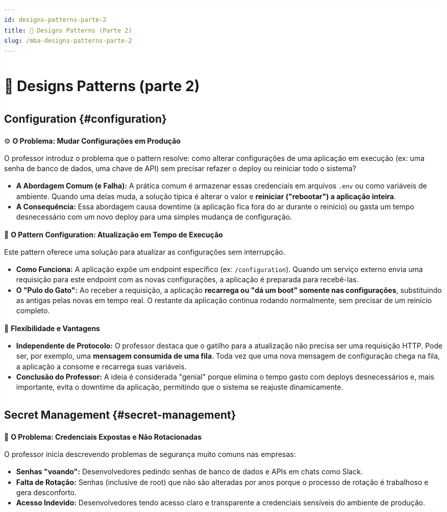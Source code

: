 ```yaml
---
id: designs-patterns-parte-2
title: 🔁 Designs Patterns (Parte 2)
slug: /mba-designs-patterns-parte-2
---
```


# 🔁 Designs Patterns (parte 2)

## **Configuration** {#configuration}

⚙️ **O Problema: Mudar Configurações em Produção**

O professor introduz o problema que o pattern resolve: como alterar configurações de uma aplicação em execução (ex: uma senha de banco de dados, uma chave de API) sem precisar refazer o deploy ou reiniciar todo o sistema?

* **A Abordagem Comum (e Falha):** A prática comum é armazenar essas credenciais em arquivos `.env` ou como variáveis de ambiente. Quando uma delas muda, a solução típica é alterar o valor e **reiniciar ("rebootar") a aplicação inteira**.  
* **A Consequência:** Essa abordagem causa downtime (a aplicação fica fora do ar durante o reinício) ou gasta um tempo desnecessário com um novo deploy para uma simples mudança de configuração.

🔧 **O Pattern Configuration: Atualização em Tempo de Execução**

Este pattern oferece uma solução para atualizar as configurações sem interrupção.

* **Como Funciona:** A aplicação expõe um endpoint específico (ex: `/configuration`). Quando um serviço externo envia uma requisição para este endpoint com as novas configurações, a aplicação é preparada para recebê-las.  
* **O "Pulo do Gato":** Ao receber a requisição, a aplicação **recarrega ou "dá um boot" somente nas configurações**, substituindo as antigas pelas novas em tempo real. O restante da aplicação continua rodando normalmente, sem precisar de um reinício completo.

🔄 **Flexibilidade e Vantagens**

* **Independente de Protocolo:** O professor destaca que o gatilho para a atualização não precisa ser uma requisição HTTP. Pode ser, por exemplo, uma **mensagem consumida de uma fila**. Toda vez que uma nova mensagem de configuração chega na fila, a aplicação a consome e recarrega suas variáveis.  
* **Conclusão do Professor:** A ideia é considerada "genial" porque elimina o tempo gasto com deploys desnecessários e, mais importante, evita o downtime da aplicação, permitindo que o sistema se reajuste dinamicamente.

## **Secret Management** {#secret-management}

🔑 **O Problema: Credenciais Expostas e Não Rotacionadas**

O professor inicia descrevendo problemas de segurança muito comuns nas empresas:

* **Senhas "voando":** Desenvolvedores pedindo senhas de banco de dados e APIs em chats como Slack.  
* **Falta de Rotação:** Senhas (inclusive de root) que não são alteradas por anos porque o processo de rotação é trabalhoso e gera desconforto.  
* **Acesso Indevido:** Desenvolvedores tendo acesso claro e transparente a credenciais sensíveis do ambiente de produção.
